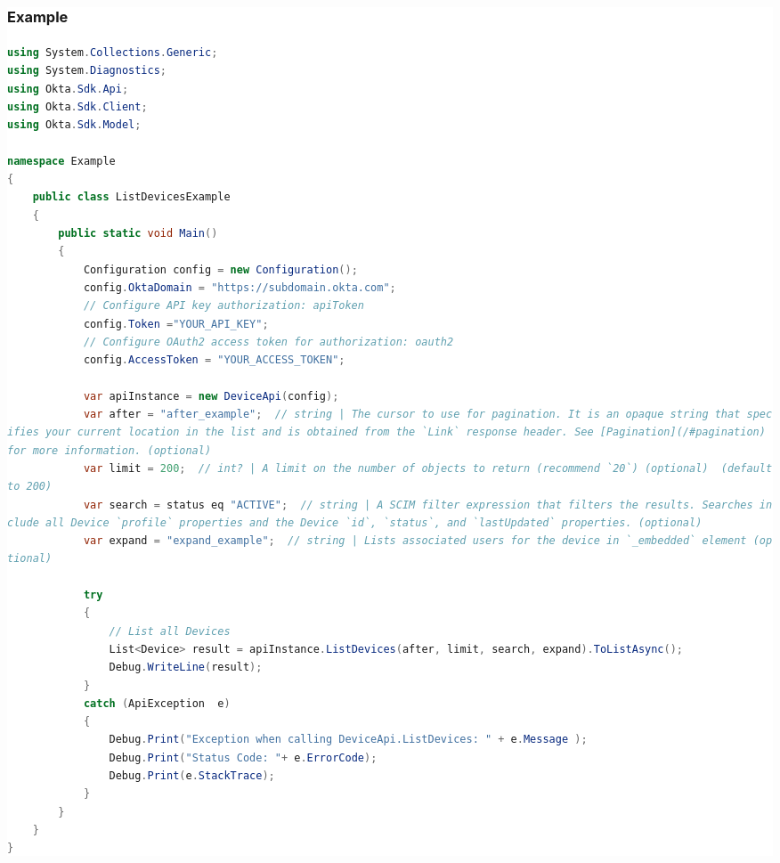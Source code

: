 ### Example
```csharp
using System.Collections.Generic;
using System.Diagnostics;
using Okta.Sdk.Api;
using Okta.Sdk.Client;
using Okta.Sdk.Model;

namespace Example
{
    public class ListDevicesExample
    {
        public static void Main()
        {
            Configuration config = new Configuration();
            config.OktaDomain = "https://subdomain.okta.com";
            // Configure API key authorization: apiToken
            config.Token ="YOUR_API_KEY";
            // Configure OAuth2 access token for authorization: oauth2
            config.AccessToken = "YOUR_ACCESS_TOKEN";

            var apiInstance = new DeviceApi(config);
            var after = "after_example";  // string | The cursor to use for pagination. It is an opaque string that specifies your current location in the list and is obtained from the `Link` response header. See [Pagination](/#pagination) for more information. (optional) 
            var limit = 200;  // int? | A limit on the number of objects to return (recommend `20`) (optional)  (default to 200)
            var search = status eq "ACTIVE";  // string | A SCIM filter expression that filters the results. Searches include all Device `profile` properties and the Device `id`, `status`, and `lastUpdated` properties. (optional) 
            var expand = "expand_example";  // string | Lists associated users for the device in `_embedded` element (optional) 

            try
            {
                // List all Devices
                List<Device> result = apiInstance.ListDevices(after, limit, search, expand).ToListAsync();
                Debug.WriteLine(result);
            }
            catch (ApiException  e)
            {
                Debug.Print("Exception when calling DeviceApi.ListDevices: " + e.Message );
                Debug.Print("Status Code: "+ e.ErrorCode);
                Debug.Print(e.StackTrace);
            }
        }
    }
}
```
